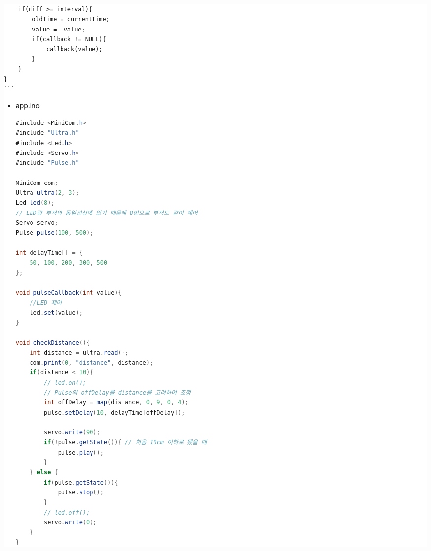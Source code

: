         if(diff >= interval){
            oldTime = currentTime;
            value = !value;
            if(callback != NULL){
                callback(value);
            }
        }
    }
    ```

    

  - app.ino

    ```java
    #include <MiniCom.h>
    #include "Ultra.h"
    #include <Led.h>
    #include <Servo.h>
    #include "Pulse.h"
    
    MiniCom com;
    Ultra ultra(2, 3);
    Led led(8);
    // LED랑 부저와 동일선상에 있기 때문에 8번으로 부저도 같이 제어
    Servo servo;
    Pulse pulse(100, 500);
    
    int delayTime[] = {
        50, 100, 200, 300, 500
    };
    
    void pulseCallback(int value){
        //LED 제어
        led.set(value);
    }
    
    void checkDistance(){
        int distance = ultra.read();
        com.print(0, "distance", distance);
        if(distance < 10){
            // led.on();
            // Pulse의 offDelay를 distance를 고려하여 조정
            int offDelay = map(distance, 0, 9, 0, 4);
            pulse.setDelay(10, delayTime[offDelay]);
    
            servo.write(90);
            if(!pulse.getState()){ // 처음 10cm 이하로 됐을 때
                pulse.play(); 
            }
        } else {
            if(pulse.getState()){
                pulse.stop();
            }
            // led.off();
            servo.write(0);
        }
    }
    
